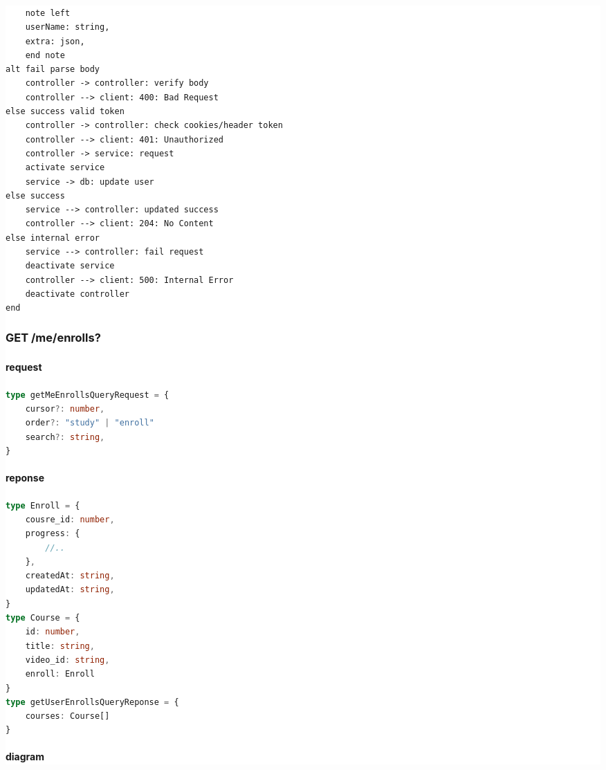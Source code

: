 ```plantuml-svg
	note left
	userName: string,
	extra: json,
	end note
alt fail parse body
	controller -> controller: verify body
	controller --> client: 400: Bad Request
else success valid token
	controller -> controller: check cookies/header token
	controller --> client: 401: Unauthorized
	controller -> service: request
	activate service
	service -> db: update user
else success
	service --> controller: updated success
	controller --> client: 204: No Content
else internal error
	service --> controller: fail request
	deactivate service
	controller --> client: 500: Internal Error
	deactivate controller
end
```
### GET /me/enrolls?
#### request
```ts
type getMeEnrollsQueryRequest = {
	cursor?: number,
	order?: "study" | "enroll"
	search?: string,
}
```
#### reponse
```ts
type Enroll = {
	cousre_id: number,
	progress: {
		//..
	},
	createdAt: string,
	updatedAt: string,
}
type Course = {
	id: number,
	title: string,
	video_id: string,
	enroll: Enroll
}
type getUserEnrollsQueryReponse = {
	courses: Course[]
}
```
#### diagram